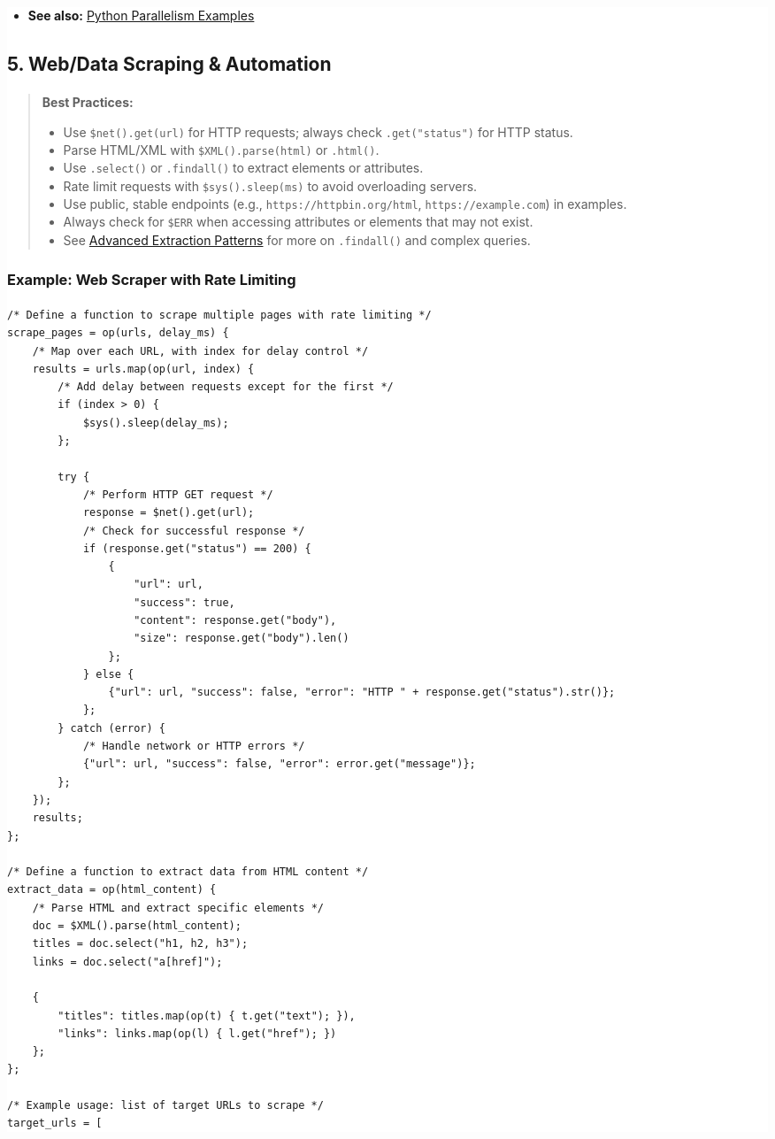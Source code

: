 - **See also:** [Python Parallelism Examples](PYTHON_USE_CASES.md#4-parallelconcurrent-programming)

## 5. Web/Data Scraping & Automation

> **Best Practices:**
> - Use `$net().get(url)` for HTTP requests; always check `.get("status")` for HTTP status.
> - Parse HTML/XML with `$XML().parse(html)` or `.html()`.
> - Use `.select()` or `.findall()` to extract elements or attributes.
> - Rate limit requests with `$sys().sleep(ms)` to avoid overloading servers.
> - Use public, stable endpoints (e.g., `https://httpbin.org/html`, `https://example.com`) in examples.
> - Always check for `$ERR` when accessing attributes or elements that may not exist.
> - See [Advanced Extraction Patterns](obj/document.md) for more on `.findall()` and complex queries.

### Example: Web Scraper with Rate Limiting
```grapa
/* Define a function to scrape multiple pages with rate limiting */
scrape_pages = op(urls, delay_ms) {
    /* Map over each URL, with index for delay control */
    results = urls.map(op(url, index) {
        /* Add delay between requests except for the first */
        if (index > 0) {
            $sys().sleep(delay_ms);
        };
        
        try {
            /* Perform HTTP GET request */
            response = $net().get(url);
            /* Check for successful response */
            if (response.get("status") == 200) {
                {
                    "url": url,
                    "success": true,
                    "content": response.get("body"),
                    "size": response.get("body").len()
                };
            } else {
                {"url": url, "success": false, "error": "HTTP " + response.get("status").str()};
            };
        } catch (error) {
            /* Handle network or HTTP errors */
            {"url": url, "success": false, "error": error.get("message")};
        };
    });
    results;
};

/* Define a function to extract data from HTML content */
extract_data = op(html_content) {
    /* Parse HTML and extract specific elements */
    doc = $XML().parse(html_content);
    titles = doc.select("h1, h2, h3");
    links = doc.select("a[href]");
    
    {
        "titles": titles.map(op(t) { t.get("text"); }),
        "links": links.map(op(l) { l.get("href"); })
    };
};

/* Example usage: list of target URLs to scrape */
target_urls = [
```